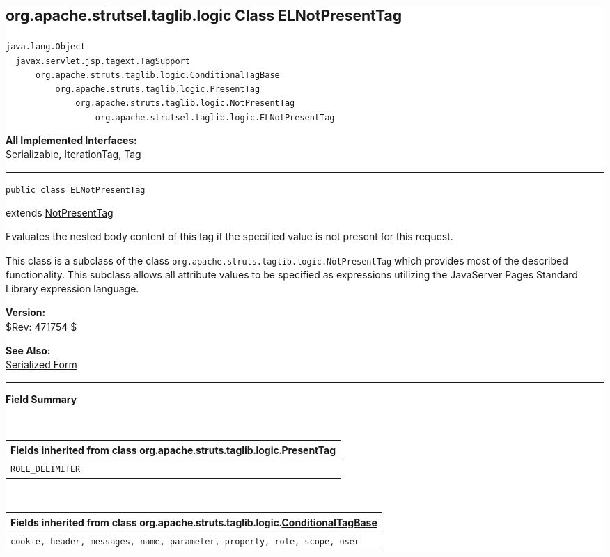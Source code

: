 org.apache.strutsel.taglib.logic
 Class ELNotPresentTag
--------------------------------

    java.lang.Object
      javax.servlet.jsp.tagext.TagSupport
          org.apache.struts.taglib.logic.ConditionalTagBase
              org.apache.struts.taglib.logic.PresentTag
                  org.apache.struts.taglib.logic.NotPresentTag
                      org.apache.strutsel.taglib.logic.ELNotPresentTag

**All Implemented Interfaces:**  
[Serializable](http://java.sun.com/j2se/1.4.2/docs/api/java/io/Serializable.html.md?is-external=true "class or interface in java.io"), [IterationTag](http://java.sun.com/j2ee/1.4/docs/api/javax/servlet/jsp/tagext/IterationTag.html?is-external=true "class or interface in javax.servlet.jsp.tagext"), [Tag](http://java.sun.com/j2ee/1.4/docs/api/javax/servlet/jsp/tagext/Tag.html?is-external=true "class or interface in javax.servlet.jsp.tagext")

------------------------------------------------------------------------

    public class ELNotPresentTag

extends [NotPresentTag](http://struts.apache.org/apidocs/org/apache/struts/taglib/logic/NotPresentTag.html.md?is-external=true "class or interface in org.apache.struts.taglib.logic")

Evaluates the nested body content of this tag if the specified value is not present for this request.

This class is a subclass of the class `org.apache.struts.taglib.logic.NotPresentTag` which provides most of the described functionality. This subclass allows all attribute values to be specified as expressions utilizing the JavaServer Pages Standard Library expression language.

**Version:**  
$Rev: 471754 $

**See Also:**  
[Serialized Form](../../../../../serialized-form.html.md#org.apache.strutsel.taglib.logic.ELNotPresentTag)

------------------------------------------------------------------------

<span id="field_summary"></span>

**Field Summary**

 <span id="fields_inherited_from_class_org.apache.struts.taglib.logic.PresentTag"></span>

| **Fields inherited from class org.apache.struts.taglib.logic.[PresentTag](http://struts.apache.org/apidocs/org/apache/struts/taglib/logic/PresentTag.html.md?is-external=true "class or interface in org.apache.struts.taglib.logic")** |
|--------------------------------------------------------------------------------------------------------------------------------------------------------------------------------------------------------------------------------------|
| `ROLE_DELIMITER`                                                                                                                                                                                                                     |

 <span id="fields_inherited_from_class_org.apache.struts.taglib.logic.ConditionalTagBase"></span>

| **Fields inherited from class org.apache.struts.taglib.logic.[ConditionalTagBase](http://struts.apache.org/apidocs/org/apache/struts/taglib/logic/ConditionalTagBase.html.md?is-external=true "class or interface in org.apache.struts.taglib.logic")** |
|------------------------------------------------------------------------------------------------------------------------------------------------------------------------------------------------------------------------------------------------------|
| `cookie, header, messages, name, parameter, property, role, scope, user`                                                                                                                                                                             |
